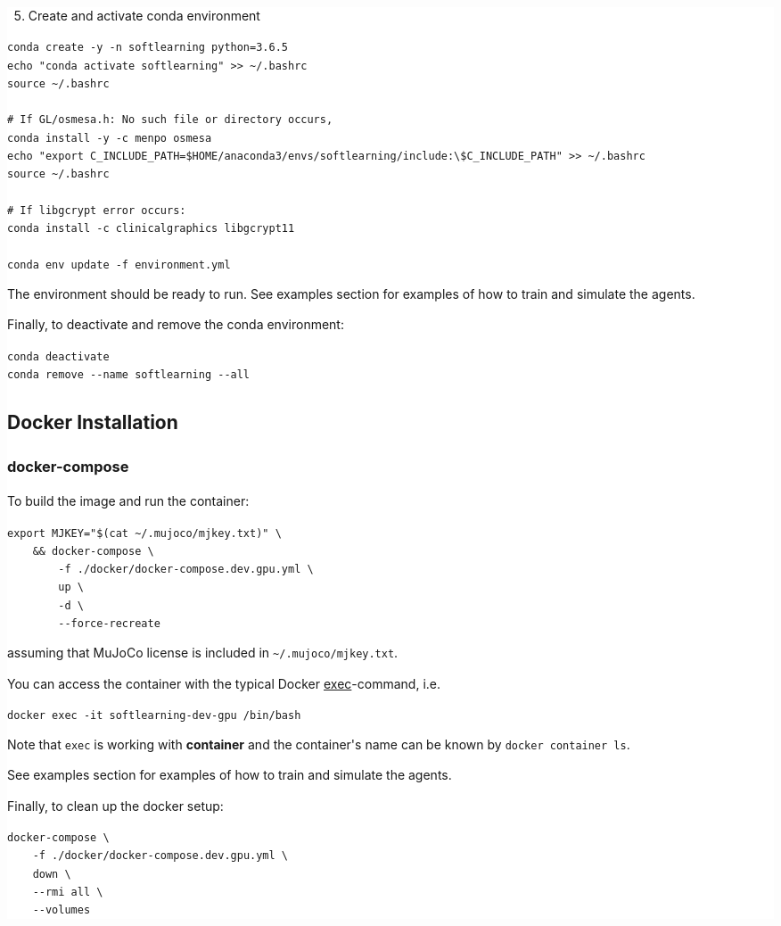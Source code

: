 5. Create and activate conda environment
```
conda create -y -n softlearning python=3.6.5
echo "conda activate softlearning" >> ~/.bashrc
source ~/.bashrc

# If GL/osmesa.h: No such file or directory occurs, 
conda install -y -c menpo osmesa 
echo "export C_INCLUDE_PATH=$HOME/anaconda3/envs/softlearning/include:\$C_INCLUDE_PATH" >> ~/.bashrc
source ~/.bashrc

# If libgcrypt error occurs:
conda install -c clinicalgraphics libgcrypt11

conda env update -f environment.yml
```

The environment should be ready to run. See examples section for examples of how to train and simulate the agents.

Finally, to deactivate and remove the conda environment:
```
conda deactivate
conda remove --name softlearning --all
```

## Docker Installation

### docker-compose
To build the image and run the container:
```
export MJKEY="$(cat ~/.mujoco/mjkey.txt)" \
    && docker-compose \
        -f ./docker/docker-compose.dev.gpu.yml \
        up \
        -d \
        --force-recreate
```
assuming that MuJoCo license is included in `~/.mujoco/mjkey.txt`.

You can access the container with the typical Docker [exec](https://docs.docker.com/engine/reference/commandline/exec/)-command, i.e.

```
docker exec -it softlearning-dev-gpu /bin/bash
```
Note that `exec` is working with **container** and the container's name can be known by `docker container ls`.

See examples section for examples of how to train and simulate the agents.

Finally, to clean up the docker setup:
```
docker-compose \
    -f ./docker/docker-compose.dev.gpu.yml \
    down \
    --rmi all \
    --volumes
```
